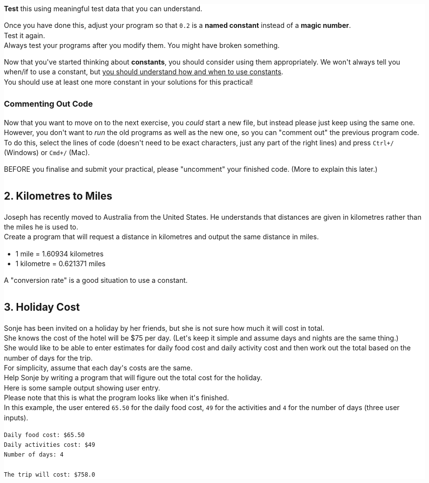 **Test** this using meaningful test data that you can understand.  

Once you have done this, adjust your program so that `0.2` is a **named constant** instead of a **magic number**.  
Test it again.  
Always test your programs after you modify them. You might have broken something.  

Now that you've started thinking about **constants**, you should consider using them appropriately. We won't always tell you when/if to use a constant, but [you should understand how and when to use constants](https://github.com/CP1404/Starter/wiki/Programming-Patterns#constants).  
You should use at least one more constant in your solutions for this practical!  

### Commenting Out Code
Now that you want to move on to the next exercise, you _could_ start a new file, but instead please just keep using the same one.  
However, you don't want to _run_ the old programs as well as the new one, so you can "comment out" the previous program code.  
To do this, select the lines of code (doesn't need to be exact characters, just any part of the right lines) and press `Ctrl+/` (Windows) or `Cmd+/` (Mac).

BEFORE you finalise and submit your practical, please "uncomment" your finished code. (More to explain this later.)

## 2. Kilometres to Miles 

Joseph has recently moved to Australia from the United States. He understands that distances are given in kilometres rather than the miles he is used to.  
Create a program that will request a distance in kilometres and output the same distance in miles. 

- 1 mile = 1.60934 kilometres
- 1 kilometre = 0.621371 miles

A "conversion rate" is a good situation to use a constant.

## 3. Holiday Cost

Sonje has been invited on a holiday by her friends, but she is not sure how much it will cost in total.  
She knows the cost of the hotel will be $75 per day. (Let's keep it simple and assume days and nights are the same thing.)   
She would like to be able to enter estimates for daily food cost and daily activity cost and then work out the total based on the number of days for the trip.  
For simplicity, assume that each day's costs are the same.  
Help Sonje by writing a program that will figure out the total cost for the holiday.  
Here is some sample output showing user entry.  
Please note that this is what the program looks like when it's finished.  
In this example, the user entered `65.50` for the daily food cost, `49` for the activities and `4` for the number of days (three user inputs).

```
Daily food cost: $65.50
Daily activities cost: $49
Number of days: 4

The trip will cost: $758.0
```
